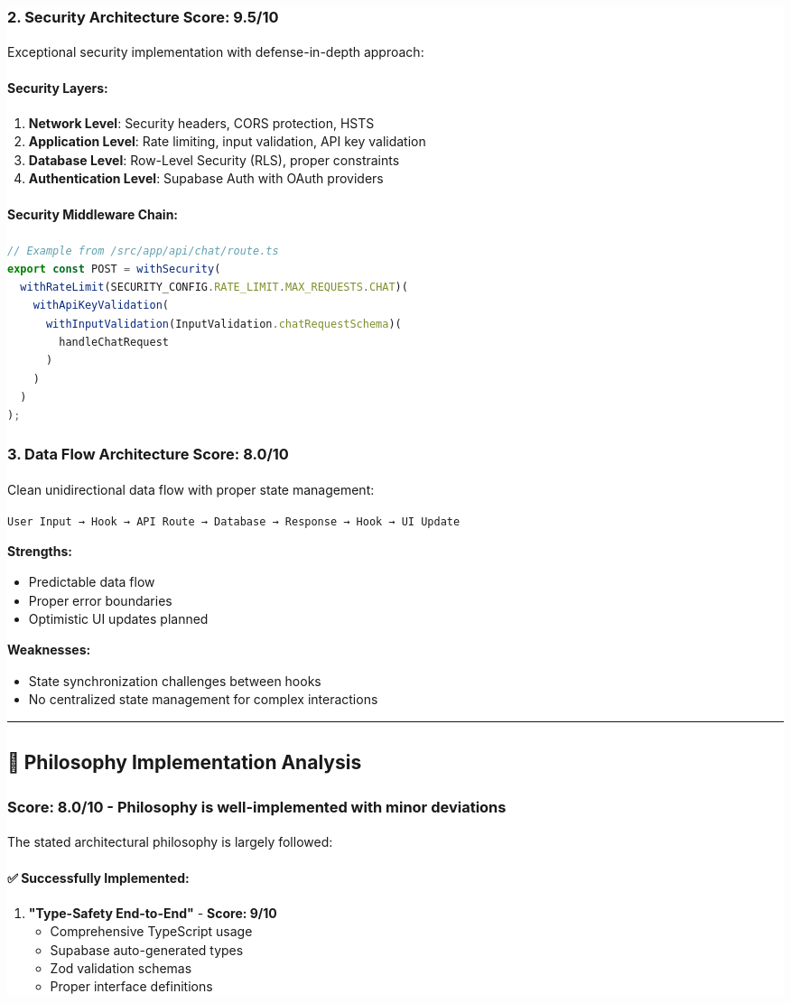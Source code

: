 ### 2. **Security Architecture Score: 9.5/10**

Exceptional security implementation with defense-in-depth approach:

#### **Security Layers:**
1. **Network Level**: Security headers, CORS protection, HSTS
2. **Application Level**: Rate limiting, input validation, API key validation
3. **Database Level**: Row-Level Security (RLS), proper constraints
4. **Authentication Level**: Supabase Auth with OAuth providers

#### **Security Middleware Chain:**
```typescript
// Example from /src/app/api/chat/route.ts
export const POST = withSecurity(
  withRateLimit(SECURITY_CONFIG.RATE_LIMIT.MAX_REQUESTS.CHAT)(
    withApiKeyValidation(
      withInputValidation(InputValidation.chatRequestSchema)(
        handleChatRequest
      )
    )
  )
);
```

### 3. **Data Flow Architecture Score: 8.0/10**

Clean unidirectional data flow with proper state management:

```
User Input → Hook → API Route → Database → Response → Hook → UI Update
```

**Strengths:**
- Predictable data flow
- Proper error boundaries
- Optimistic UI updates planned

**Weaknesses:**
- State synchronization challenges between hooks
- No centralized state management for complex interactions

---

## 🎯 Philosophy Implementation Analysis

### **Score: 8.0/10** - Philosophy is well-implemented with minor deviations

The stated architectural philosophy is largely followed:

#### ✅ **Successfully Implemented:**

1. **"Type-Safety End-to-End"** - **Score: 9/10**
   - Comprehensive TypeScript usage
   - Supabase auto-generated types
   - Zod validation schemas
   - Proper interface definitions

